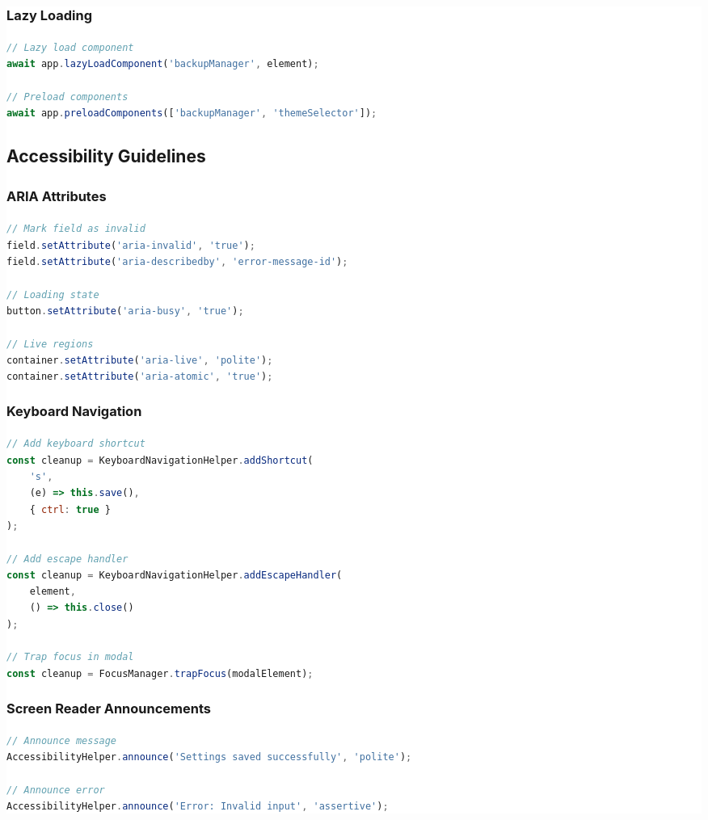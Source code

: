 ### Lazy Loading

```javascript
// Lazy load component
await app.lazyLoadComponent('backupManager', element);

// Preload components
await app.preloadComponents(['backupManager', 'themeSelector']);
```

## Accessibility Guidelines

### ARIA Attributes

```javascript
// Mark field as invalid
field.setAttribute('aria-invalid', 'true');
field.setAttribute('aria-describedby', 'error-message-id');

// Loading state
button.setAttribute('aria-busy', 'true');

// Live regions
container.setAttribute('aria-live', 'polite');
container.setAttribute('aria-atomic', 'true');
```

### Keyboard Navigation

```javascript
// Add keyboard shortcut
const cleanup = KeyboardNavigationHelper.addShortcut(
    's',
    (e) => this.save(),
    { ctrl: true }
);

// Add escape handler
const cleanup = KeyboardNavigationHelper.addEscapeHandler(
    element,
    () => this.close()
);

// Trap focus in modal
const cleanup = FocusManager.trapFocus(modalElement);
```

### Screen Reader Announcements

```javascript
// Announce message
AccessibilityHelper.announce('Settings saved successfully', 'polite');

// Announce error
AccessibilityHelper.announce('Error: Invalid input', 'assertive');
```
